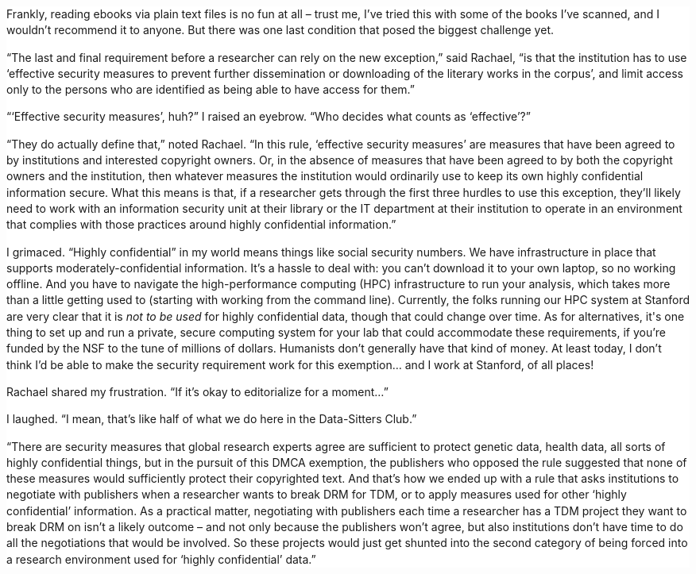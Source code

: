 Frankly, reading ebooks via plain text files is no fun at all – trust me, I’ve tried this with some of the books I’ve scanned, and I wouldn’t recommend it to anyone. But there was one last condition that posed the biggest challenge yet.

```{index} single: DMCA ; security requirements for decrypted data

```

“The last and final requirement before a researcher can rely on the new exception,” said Rachael, “is that the institution has to use ‘effective security measures to prevent further dissemination or downloading of the literary works in the corpus’, and limit access only to the persons who are identified as being able to have access for them.”

“‘Effective security measures’, huh?” I raised an eyebrow. “Who decides what counts as ‘effective’?”

“They do actually define that,” noted Rachael. “In this rule, ‘effective security measures’ are measures that have been agreed to by institutions and interested copyright owners. Or, in the absence of measures that have been agreed to by both the copyright owners and the institution, then whatever measures the institution would ordinarily use to keep its own highly confidential information secure. What this means is that, if a researcher gets through the first three hurdles to use this exception, they’ll likely need to work with an information security unit at their library or the IT department at their institution to operate in an environment that complies with those practices around highly confidential information.”

I grimaced. “Highly confidential” in my world means things like social security numbers. We have infrastructure in place that supports moderately-confidential information. It’s a hassle to deal with: you can’t download it to your own laptop, so no working offline. And you have to navigate the high-performance computing (HPC) infrastructure to run your analysis, which takes more than a little getting used to (starting with working from the command line). Currently, the folks running our HPC system at Stanford are very clear that it is _not to be used_ for highly confidential data, though that could change over time. As for alternatives, it's one thing to set up and run a private, secure computing system for your lab that could accommodate these requirements, if you’re funded by the NSF to the tune of millions of dollars. Humanists don’t generally have that kind of money. At least today, I don’t think I’d be able to make the security requirement work for this exemption… and I work at Stanford, of all places!

Rachael shared my frustration. “If it’s okay to editorialize for a moment…”

I laughed. “I mean, that’s like half of what we do here in the Data-Sitters Club.”

```{index} single: DMCA ; extreme security requirements

```

“There are security measures that global research experts agree are sufficient to protect genetic data, health data, all sorts of highly confidential things, but in the pursuit of this DMCA exemption, the publishers who opposed the rule suggested that none of these measures would sufficiently protect their copyrighted text. And that’s how we ended up with a rule that asks institutions to negotiate with publishers when a researcher wants to break DRM for TDM, or to apply measures used for other ‘highly confidential’ information. As a practical matter, negotiating with publishers each time a researcher has a TDM project they want to break DRM on isn’t a likely outcome – and not only because the publishers won’t agree, but also institutions don’t have time to do all the negotiations that would be involved. So these projects would just get shunted into the second category of being forced into a research environment used for ‘highly confidential’ data.”
